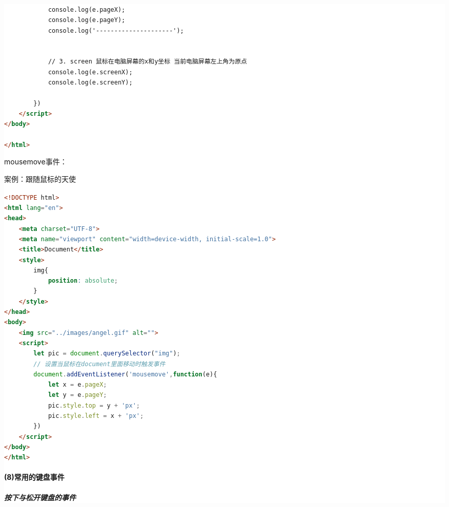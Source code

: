 ~~~html
            console.log(e.pageX);
            console.log(e.pageY);
            console.log('---------------------');
            

            // 3. screen 鼠标在电脑屏幕的x和y坐标 当前电脑屏幕左上角为原点
            console.log(e.screenX);
            console.log(e.screenY);

        })
    </script>
</body>

</html>
~~~

mousemove事件：

案例：跟随鼠标的天使

~~~html
<!DOCTYPE html>
<html lang="en">
<head>
    <meta charset="UTF-8">
    <meta name="viewport" content="width=device-width, initial-scale=1.0">
    <title>Document</title>
    <style>
        img{
            position: absolute;
        }
    </style>
</head>
<body>
    <img src="../images/angel.gif" alt="">
    <script>
        let pic = document.querySelector("img");
        // 设置当鼠标在document里面移动时触发事件
        document.addEventListener('mousemove',function(e){
            let x = e.pageX;
            let y = e.pageY;
            pic.style.top = y + 'px';
            pic.style.left = x + 'px';
        })
    </script>
</body>
</html>
~~~



#### (8)常用的键盘事件

##### 按下与松开键盘的事件
